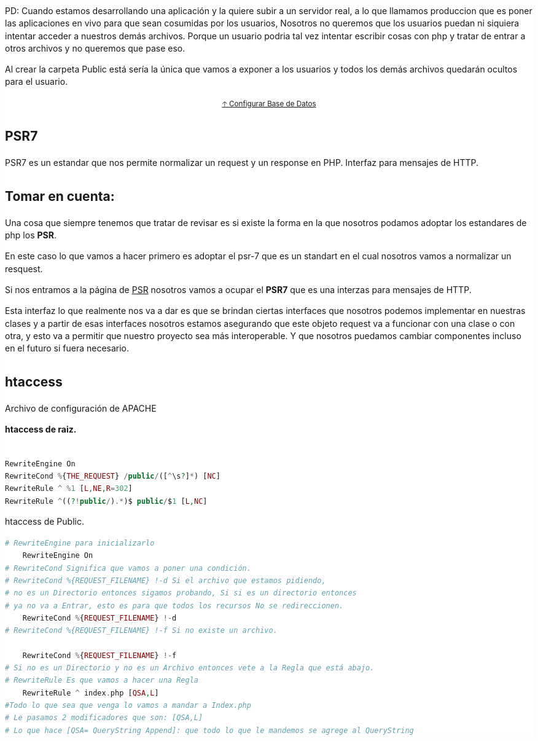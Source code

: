 PD: Cuando estamos desarrollando una aplicación y la quiere subir a un servidor real, a lo que llamamos produccion que es poner las aplicaciones en vivo para que sean cosumidas por los usuarios, Nosotros no queremos que los usuarios puedan ni siquiera intentar acceder a nuestros demás archivos. Porque un usuario podria tal vez intentar escribir cosas con php y tratar de entrar a otros archivos y no queremos que pase eso.

Al crear la carpeta Public está sería la única que vamos a exponer a los usuarios y todos los demás archivos quedarán ocultos para el usuario.

<div align="center">
  <small><a href="#Configurar Base de Datos">🡡 Configurar Base de Datos</a></small>
</div>

## PSR7

PSR7 es un estandar que nos permite normalizar un request y un response en PHP.
Interfaz para mensajes de HTTP.

## Tomar en cuenta:

Una cosa que siempre tenemos que tratar de revisar es si existe la forma en la que nosotros podamos adoptar los estandares de php los **PSR**. 

En este caso lo que vamos a hacer primero es adoptar el psr-7 que es un standart en el cual nosotros vamos a normalizar un resquest.

Si nos entramos a la página de [PSR](https://www.php-fig.org/psr/) nosotros vamos a ocupar el **PSR7** que es una interzas para mensajes de HTTP.

Esta interfaz lo que realmente nos va a dar es que se brindan ciertas interfaces que nosotros podemos implementar en nuestras clases y a partir de esas interfaces nosotros estamos asegurando que este objeto request va a funcionar con una clase o con otra, y esto va a permitir que nuestro proyecto sea más interoperable. Y que nosotros puedamos cambiar componentes incluso en el futuro si fuera necesario.

## htaccess

Archivo de configuración de APACHE

**htaccess de raiz.**
```php

RewriteEngine On
RewriteCond %{THE_REQUEST} /public/([^\s?]*) [NC]
RewriteRule ^ %1 [L,NE,R=302]
RewriteRule ^((?!public/).*)$ public/$1 [L,NC]

```

htaccess de Public.
```php
# RewriteEngine para inicializarlo 
	RewriteEngine On 
# RewriteCond Significa que vamos a poner una condición.
# RewriteCond %{REQUEST_FILENAME} !-d Si el archivo que estamos pidiendo,
# no es un Directorio entonces sigamos probando, Si si es un directorio entonces
# ya no va a Entrar, esto es para que todos los recursos No se redireccionen.
	RewriteCond %{REQUEST_FILENAME} !-d
# RewriteCond %{REQUEST_FILENAME} !-f Si no existe un archivo.

	RewriteCond %{REQUEST_FILENAME} !-f
# Si no es un Directorio y no es un Archivo entonces vete a la Regla que está abajo. 
# RewriteRule Es que vamos a hacer una Regla 
	RewriteRule ^ index.php [QSA,L]
#Todo lo que sea que venga lo vamos a mandar a Index.php
# Le pasamos 2 modificadores que son: [QSA,L]
# Lo que hace [QSA= QueryString Append]: que todo lo que le mandemos se agrege al QueryString  
```